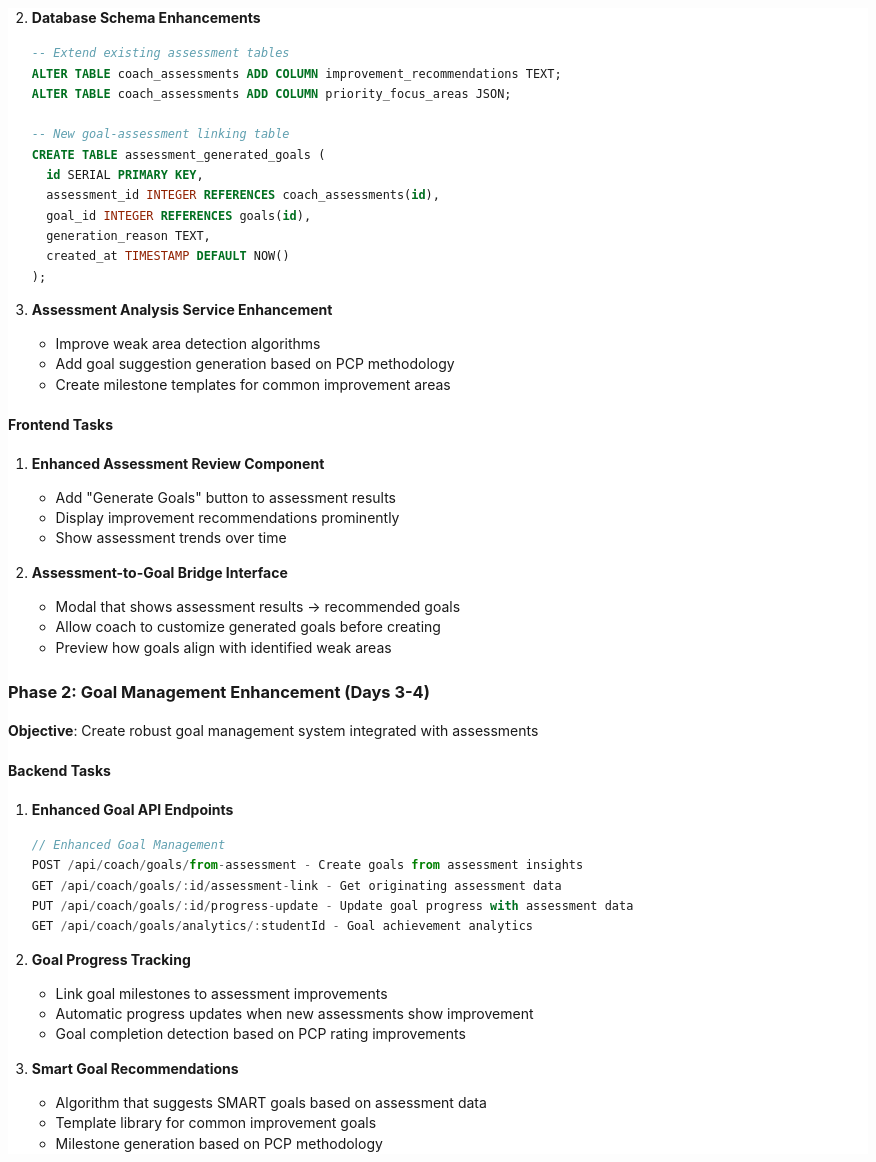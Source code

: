 2. **Database Schema Enhancements**
   ```sql
   -- Extend existing assessment tables
   ALTER TABLE coach_assessments ADD COLUMN improvement_recommendations TEXT;
   ALTER TABLE coach_assessments ADD COLUMN priority_focus_areas JSON;
   
   -- New goal-assessment linking table
   CREATE TABLE assessment_generated_goals (
     id SERIAL PRIMARY KEY,
     assessment_id INTEGER REFERENCES coach_assessments(id),
     goal_id INTEGER REFERENCES goals(id),
     generation_reason TEXT,
     created_at TIMESTAMP DEFAULT NOW()
   );
   ```

3. **Assessment Analysis Service Enhancement**
   - Improve weak area detection algorithms
   - Add goal suggestion generation based on PCP methodology
   - Create milestone templates for common improvement areas

#### Frontend Tasks
1. **Enhanced Assessment Review Component**
   - Add "Generate Goals" button to assessment results
   - Display improvement recommendations prominently
   - Show assessment trends over time

2. **Assessment-to-Goal Bridge Interface**
   - Modal that shows assessment results → recommended goals
   - Allow coach to customize generated goals before creating
   - Preview how goals align with identified weak areas

### Phase 2: Goal Management Enhancement (Days 3-4)
**Objective**: Create robust goal management system integrated with assessments

#### Backend Tasks
1. **Enhanced Goal API Endpoints**
   ```typescript
   // Enhanced Goal Management
   POST /api/coach/goals/from-assessment - Create goals from assessment insights
   GET /api/coach/goals/:id/assessment-link - Get originating assessment data
   PUT /api/coach/goals/:id/progress-update - Update goal progress with assessment data
   GET /api/coach/goals/analytics/:studentId - Goal achievement analytics
   ```

2. **Goal Progress Tracking**
   - Link goal milestones to assessment improvements
   - Automatic progress updates when new assessments show improvement
   - Goal completion detection based on PCP rating improvements

3. **Smart Goal Recommendations**
   - Algorithm that suggests SMART goals based on assessment data
   - Template library for common improvement goals
   - Milestone generation based on PCP methodology
